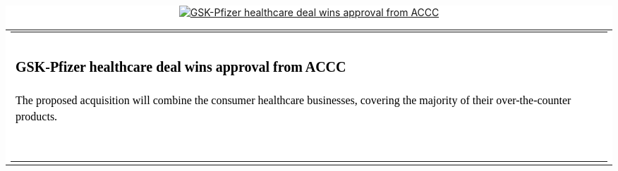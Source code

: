 <td style="word-break:break-word;border-collapse:collapse">
<center>
<div id="m_-8202301509339759450single95d6c6e0-4ae0-4c0a-a957-c456562fbc4002646a19-e83e-4d91-b10c-884eb391c713289eda6f-6ca4-4b2c-a6a9-14cd965da244c98f01be-262e-4775-b455-516b2ee182f1">
<a href="http://pages.himss.org/A12d0oZL30VRAtW00G0W4CW" target="_blank" data-saferedirecturl="https://www.google.com/url?hl=pt-BR&amp;q=http://pages.himss.org/A12d0oZL30VRAtW00G0W4CW&amp;source=gmail&amp;ust=1571016511318000&amp;usg=AFQjCNEpxw3ve-cVkTqWTySA7_Al26Nuog"> <img width="600" src="https://ci4.googleusercontent.com/proxy/LpvAcsTdpoNpWtDZqiCfrIXzSv5mwX2FdzNsbl9eXnZcf_2Mj6YxFDuHWTRyl9hydKkksidk36hdt7uHDtaV5PSM5IqclO-7WI63zsj-VUcuwnrDYQXaBMQ-geB1HSihFjUktA=s0-d-e1-ft#https://pages.healthcareitnews.com/rs/922-ZLW-292/images/Image+for+GSK-Pfizer.jpg" alt="GSK-Pfizer healthcare deal wins approval from ACCC"> </a>
</div>
</center> </td>
</tr>
</tbody>
</table>
</center> </td>
</tr>
</tbody>
</table>
<table id="m_-8202301509339759450free-textb37c71f4-cce9-4b64-9579-5ce73f8bc5f82d30586e-8210-42a7-a8bc-b48b1646a42229f34f53-2f73-4b17-a564-ba35c49a8671e7b57e96-9421-4361-a488-a0c0d18b149e599516fe-3cb4-4aaf-8189-83262e90f763" align="center" border="0" cellpadding="0" cellspacing="0" width="100%">
<tbody>
<tr>
<td style="word-break:break-word;border-collapse:collapse;background-color:#ffffff" bgcolor="#FFFFFF" valign="top">
<center>
<table class="m_-8202301509339759450table600" style="border-spacing:0;border-collapse:collapse;margin-top:0;margin-right:auto;margin-bottom:0;margin-left:auto" align="center" border="0" cellpadding="0" cellspacing="0" width="600">
<tbody>
<tr>
<td style="word-break:break-word;border-collapse:collapse;line-height:10px;font-size:10px" height="10px"> </td>
</tr>
<tr>
<td style="word-break:break-word;font-family:&#39;Lato&#39;,Arial,sans-serif;font-size:14px;line-height:23px;color:#666666;border-collapse:collapse">
<div id="m_-8202301509339759450textb37c71f4-cce9-4b64-9579-5ce73f8bc5f82d30586e-8210-42a7-a8bc-b48b1646a42229f34f53-2f73-4b17-a564-ba35c49a8671e7b57e96-9421-4361-a488-a0c0d18b149e599516fe-3cb4-4aaf-8189-83262e90f763">
<h4 style="color:#000000;font-size:16px;font-style:normal;font-variant-caps:normal;letter-spacing:normal;text-indent:0px;text-transform:none;white-space:normal;word-spacing:0px;font-family:GillSans;text-align:start"><span style="color:#000000"><a style="color:#000000;text-decoration:none" href="http://pages.himss.org/LWo3WL00A4X12ZeCt0G0R0V" target="_blank" data-saferedirecturl="https://www.google.com/url?hl=pt-BR&amp;q=http://pages.himss.org/LWo3WL00A4X12ZeCt0G0R0V&amp;source=gmail&amp;ust=1571016511319000&amp;usg=AFQjCNEVhR-nD1NEuH7KlV3127Q--6SOsA"><span style="font-family:verdana,geneva;font-size:20px">GSK-Pfizer healthcare deal wins approval from ACCC</span></a></span><br><br><span style="color:#000000"><a style="color:#000000;text-decoration:none" href="http://pages.himss.org/LWo3WL00A4X12ZeCt0G0R0V" target="_blank" data-saferedirecturl="https://www.google.com/url?hl=pt-BR&amp;q=http://pages.himss.org/LWo3WL00A4X12ZeCt0G0R0V&amp;source=gmail&amp;ust=1571016511319000&amp;usg=AFQjCNEVhR-nD1NEuH7KlV3127Q--6SOsA"><span style="font-family:verdana,geneva;font-size:16px;font-style:normal;font-variant-caps:normal;font-weight:normal;letter-spacing:normal;text-align:start;text-indent:0px;text-transform:none;white-space:normal;word-spacing:0px;float:none;display:inline!important">The proposed acquisition will combine the consumer healthcare businesses, covering the majority of their over-the-counter products.</span> </a></span><br></h4>
</div> </td>
</tr>
<tr>
<td style="word-break:break-word;border-collapse:collapse;line-height:20px;font-size:20px" height="20px"> </td>
</tr>
</tbody>
</table>
</center> </td>
</tr>
</tbody>
</table>
